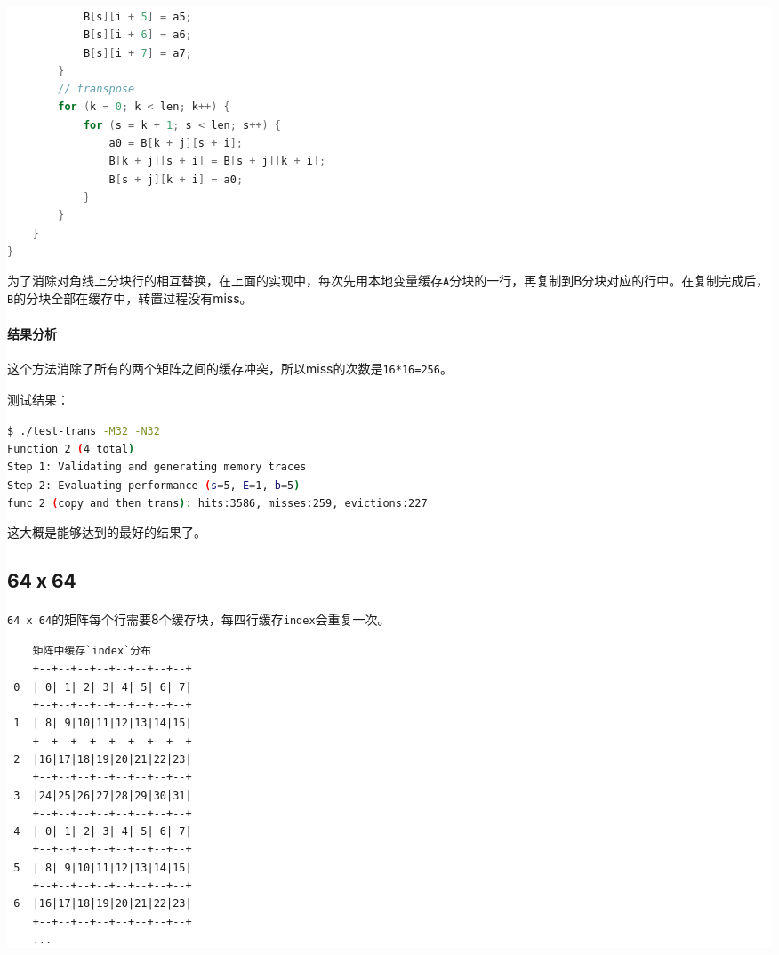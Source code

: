 ```C
            B[s][i + 5] = a5;
            B[s][i + 6] = a6;
            B[s][i + 7] = a7;
        }
        // transpose
        for (k = 0; k < len; k++) {
            for (s = k + 1; s < len; s++) {
                a0 = B[k + j][s + i];
                B[k + j][s + i] = B[s + j][k + i];
                B[s + j][k + i] = a0;
            }
        }
    }
}
```

为了消除对角线上分块行的相互替换，在上面的实现中，每次先用本地变量缓存`A`分块的一行，再复制到B分块对应的行中。在复制完成后，`B`的分块全部在缓存中，转置过程没有miss。

#### 结果分析

这个方法消除了所有的两个矩阵之间的缓存冲突，所以miss的次数是`16*16=256`。

测试结果：

```bash
$ ./test-trans -M32 -N32
Function 2 (4 total)
Step 1: Validating and generating memory traces
Step 2: Evaluating performance (s=5, E=1, b=5)
func 2 (copy and then trans): hits:3586, misses:259, evictions:227
```

这大概是能够达到的最好的结果了。

## 64 x 64

`64 x 64`的矩阵每个行需要8个缓存块，每四行缓存`index`会重复一次。

```
    矩阵中缓存`index`分布
    +--+--+--+--+--+--+--+--+
 0  | 0| 1| 2| 3| 4| 5| 6| 7|
    +--+--+--+--+--+--+--+--+
 1  | 8| 9|10|11|12|13|14|15|
    +--+--+--+--+--+--+--+--+
 2  |16|17|18|19|20|21|22|23|
    +--+--+--+--+--+--+--+--+
 3  |24|25|26|27|28|29|30|31|
    +--+--+--+--+--+--+--+--+
 4  | 0| 1| 2| 3| 4| 5| 6| 7|
    +--+--+--+--+--+--+--+--+
 5  | 8| 9|10|11|12|13|14|15|
    +--+--+--+--+--+--+--+--+
 6  |16|17|18|19|20|21|22|23|
    +--+--+--+--+--+--+--+--+
	...
```
